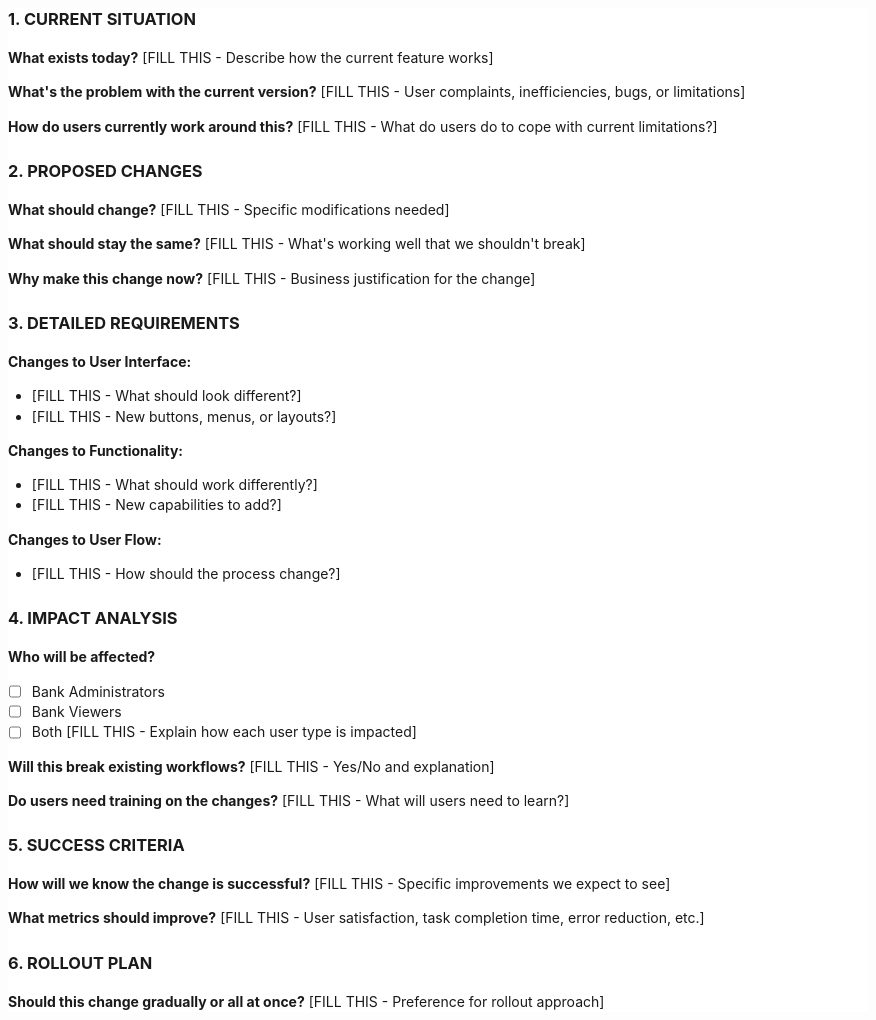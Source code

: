 ### 1. CURRENT SITUATION
**What exists today?**
[FILL THIS - Describe how the current feature works]

**What's the problem with the current version?**
[FILL THIS - User complaints, inefficiencies, bugs, or limitations]

**How do users currently work around this?**
[FILL THIS - What do users do to cope with current limitations?]

### 2. PROPOSED CHANGES
**What should change?**
[FILL THIS - Specific modifications needed]

**What should stay the same?**
[FILL THIS - What's working well that we shouldn't break]

**Why make this change now?**
[FILL THIS - Business justification for the change]

### 3. DETAILED REQUIREMENTS

**Changes to User Interface:**
- [FILL THIS - What should look different?]
- [FILL THIS - New buttons, menus, or layouts?]

**Changes to Functionality:**
- [FILL THIS - What should work differently?]
- [FILL THIS - New capabilities to add?]

**Changes to User Flow:**
- [FILL THIS - How should the process change?]

### 4. IMPACT ANALYSIS
**Who will be affected?**
- [ ] Bank Administrators
- [ ] Bank Viewers
- [ ] Both
[FILL THIS - Explain how each user type is impacted]

**Will this break existing workflows?**
[FILL THIS - Yes/No and explanation]

**Do users need training on the changes?**
[FILL THIS - What will users need to learn?]

### 5. SUCCESS CRITERIA
**How will we know the change is successful?**
[FILL THIS - Specific improvements we expect to see]

**What metrics should improve?**
[FILL THIS - User satisfaction, task completion time, error reduction, etc.]

### 6. ROLLOUT PLAN
**Should this change gradually or all at once?**
[FILL THIS - Preference for rollout approach]
